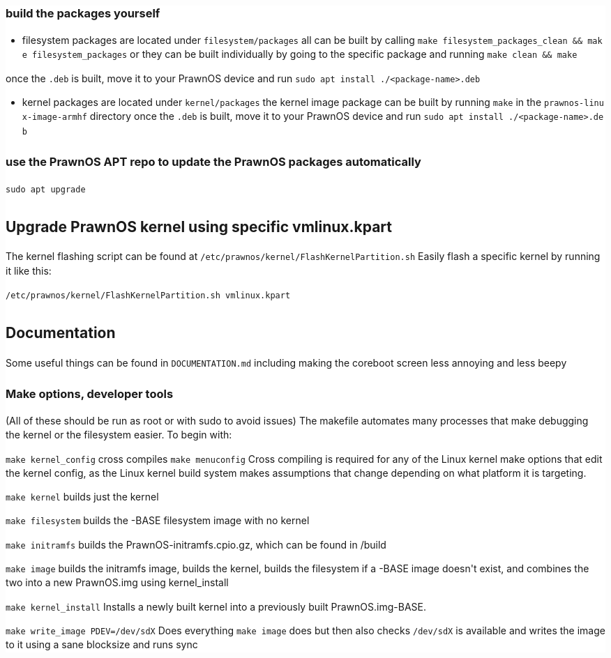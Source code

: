 ### build the packages yourself
- filesystem packages are located under `filesystem/packages`
all can be built by calling `make filesystem_packages_clean && make filesystem_packages`
or they can be built individually by going to the specific package and running `make clean && make`

once the `.deb` is built, move it to your PrawnOS device and run `sudo apt install ./<package-name>.deb`

- kernel packages are located under `kernel/packages`
the kernel image package can be built by running `make` in the `prawnos-linux-image-armhf` directory
once the `.deb` is built, move it to your PrawnOS device and run `sudo apt install ./<package-name>.deb`

### use the PrawnOS APT repo to update the PrawnOS packages automatically

`sudo apt upgrade` 

## Upgrade PrawnOS kernel using specific vmlinux.kpart

The kernel flashing script can be found at `/etc/prawnos/kernel/FlashKernelPartition.sh`
Easily flash a specific kernel by running it like this:
```
/etc/prawnos/kernel/FlashKernelPartition.sh vmlinux.kpart
```

## Documentation

Some useful things can be found in `DOCUMENTATION.md` including making the coreboot screen less annoying and less beepy


### Make options, developer tools
(All of these should be run as root or with sudo to avoid issues) 
The makefile automates many processes that make debugging the kernel or the filesystem easier. 
To begin with:

`make kernel_config` cross compiles `make menuconfig` Cross compiling is required for any of the Linux kernel make options that edit the kernel config, as the Linux kernel build system makes assumptions that change depending on what platform it is targeting. 

`make kernel` builds just the kernel

`make filesystem` builds the -BASE filesystem image with no kernel

`make initramfs` builds the PrawnOS-initramfs.cpio.gz, which can be found in /build

`make image` builds the initramfs image, builds the kernel, builds the filesystem if a -BASE image doesn't exist, and combines the two into a new PrawnOS.img using kernel_install

`make kernel_install` Installs a newly built kernel into a previously built PrawnOS.img-BASE.

`make write_image PDEV=/dev/sdX` Does everything `make image` does but then also checks `/dev/sdX` is available and writes the image to it using a sane blocksize and runs sync
